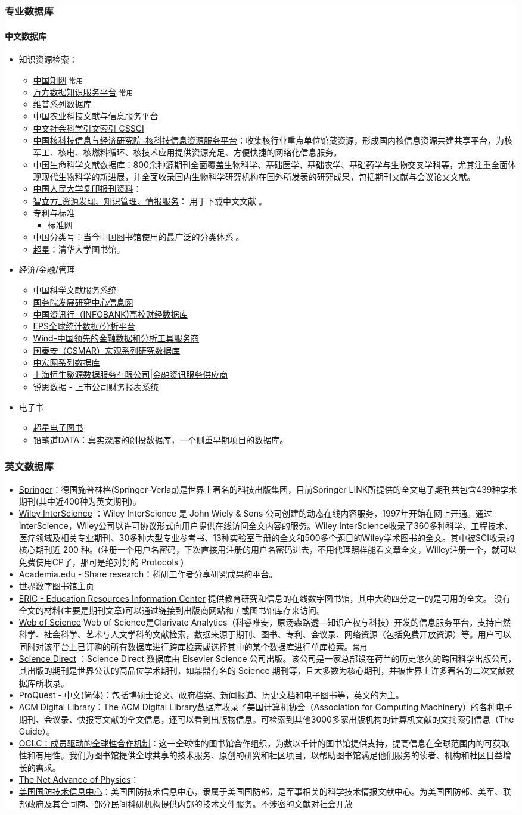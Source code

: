 ### 专业数据库

#### 中文数据库

- 知识资源检索：
  - [中国知网](http://www.cnki.net/)  `常用`
  - [万方数据知识服务平台](http://www.wanfangdata.com.cn/index.html) `常用`
  - [维普系列数据库](http://lib.cqvip.com/)
  - [中国农业科技文献与信息服务平台](http://www.nais.net.cn/)
  - [中文社会科学引文索引 CSSCI](http://cssci.nju.edu.cn/login_u.html)  
  - [中国核科技信息与经济研究院-核科技信息资源服务平台](http://inis-china.atominfo.com.cn/)：收集核行业重点单位馆藏资源，形成国内核信息资源共建共享平台，为核军工、核电、核燃料循环、核技术应用提供资源充足、方便快捷的网络化信息服务。
  - [中国生命科学文献数据库](http://www.cba.ac.cn/)：800余种源期刊全面覆盖生物科学、基础医学、基础农学、基础药学与生物交叉学科等，尤其注重全面体现现代生物科学的新进展，并全面收录国内生物科学研究机构在国外所发表的研究成果，包括期刊文献与会议论文文献。
  - [中国人民大学复印报刊资料](https://www.rdfybk.com/)：
  - [智立方_资源发现、知识管理、情报服务](http://buidea.com:9001/)： 用于下载中文文献 。
  - 专利与标准
    - [标准网](http://www.standardcn.com/)
   - [中国分类号](http://ztflh.xhma.com/search?w)：当今中国图书馆使用的最广泛的分类体系 。  
   - [超星](https://www.chaoxing.com/)：清华大学图书馆。  


- 经济/金融/管理
  - [中国科学文献服务系统](http://sciencechina.cn/)
  - [国务院发展研究中心信息网](http://www.drcnet.com.cn/www/edunew/index.aspx)
  - [中国资讯行（INFOBANK)高校财经数据库](http://www.bjinfobank.com/indexShow.do?method=index)
  - [EPS全球统计数据/分析平台](http://www.epsnet.com.cn/)
  - [Wind-中国领先的金融数据和分析工具服务商](http://www.wind.com.cn/)
  - [国泰安（CSMAR）宏观系列研究数据库](http://www.lib.scut.edu.cn/2016/1012/c8737a124550/page.htm)
  - [中宏网系列数据库](http://macrochina.com.cn/info.shtml)
  - [上海恒生聚源数据服务有限公司|金融资讯服务供应商](http://www.gildata.com/)
  - [锐思数据 - 上市公司财务报表系统](http://www.resset.cn/fina)
- 电子书
  - [超星电子图书](https://www.chaoxing.com/)
  - [铅笔道DATA](https://www.pencilnews.cn/data?subscene=0&from=singlemessage&isappinstalled=0)：真实深度的创投数据库，一个侧重早期项目的数据库。

### 英文数据库

- [Springer](http://www.springer.com/cn/)：德国施普林格(Springer-Verlag)是世界上著名的科技出版集团，目前Springer LINK所提供的全文电子期刊共包含439种学术期刊(其中近400种为英文期刊)。
- [Wiley InterScience](http://www3.interscience.wiley.com/cgi-bin/home) ：Wiley InterScience 是 John Wiely & Sons 公司创建的动态在线内容服务，1997年开始在网上开通。通过InterScience，Wiley公司以许可协议形式向用户提供在线访问全文内容的服务。Wiley InterScience收录了360多种科学、工程技术、医疗领域及相关专业期刊、30多种大型专业参考书、13种实验室手册的全文和500多个题目的Wiley学术图书的全文。其中被SCI收录的核心期刊近 200 种。(注册一个用户名密码，下次直接用注册的用户名密码进去，不用代理照样能看文章全文，Willey注册一个，就可以免费使用CP了，那可是绝对好的 Protocols )
- [Academia.edu - Share research](https://www.academia.edu/)：科研工作者分享研究成果的平台。
- [世界数字图书馆主页](https://www.wdl.org/zh/)
- [ERIC - Education Resources Information Center](https://eric.ed.gov/)    提供教育研究和信息的在线数字图书馆，其中大约四分之一的是可用的全文。 没有全文的材料(主要是期刊文章)可以通过链接到出版商网站和 / 或图书馆库存来访问。  
- [Web of Science](https://login.webofknowledge.com/)   Web of Science是Clarivate Analytics（科睿唯安，原汤森路透—知识产权与科技）开发的信息服务平台，支持自然科学、社会科学、艺术与人文学科的文献检索，数据来源于期刊、图书、专利、会议录、网络资源（包括免费开放资源）等。用户可以同时对该平台上已订购的所有数据库进行跨库检索或选择其中的某个数据库进行单库检索。`常用`
- [Science Direct](http://www.sciencedirect.com/) ：Science Direct 数据库由 Elsevier Science 公司出版。该公司是一家总部设在荷兰的历史悠久的跨国科学出版公司，其出版的期刊是世界公认的高品位学术期刊，如鼎鼎有名的 Science 期刊等，且大多数为核心期刊，并被世界上许多著名的二次文献数据库所收录。
- [ProQuest - 中文(简体)](https://www.proquest.com/APAC-CN/)：包括博硕士论文、政府档案、新闻报道、历史文档和电子图书等，英文的为主。
- [ACM Digital Library](https://dl.acm.org/dl.cfm?coll=portal&dl=ACM)：The ACM Digital Library数据库收录了美国计算机协会（Association for Computing Machinery）的各种电子期刊、会议录、快报等文献的全文信息，还可以看到出版物信息。可检索到其他3000多家出版机构的计算机文献的文摘索引信息（The Guide）。
- [OCLC：成员驱动的全球性合作机制](https://www.oclc.org/zh-Hans/home.html)：这一全球性的图书馆合作组织，为数以千计的图书馆提供支持，提高信息在全球范围内的可获取性和有用性。我们为图书馆提供全球共享的技术服务、原创的研究和社区项目，以帮助图书馆满足他们服务的读者、机构和社区日益增长的需求。
- [The Net Advance of Physics](http://web.mit.edu/redingtn/www/netadv/welcome.html)：
- [美国国防技术信息中心](http://www.dtic.mil/dtic/search/search.html)：美国国防技术信息中心，隶属于美国国防部，是军事相关的科学技术情报文献中心。为美国国防部、美军、联邦政府及其合同商、部分民间科研机构提供内部的技术文件服务。不涉密的文献对社会开放